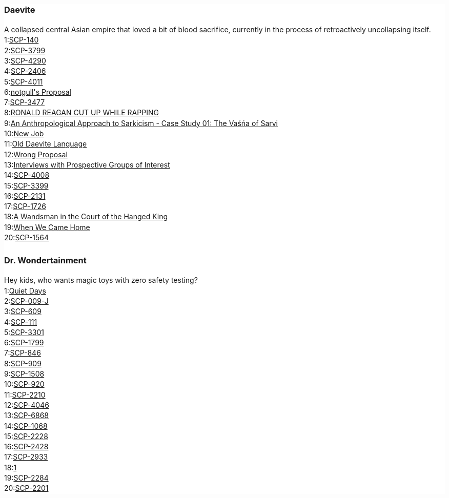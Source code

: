 ### Daevite

A collapsed central Asian empire that loved a bit of blood sacrifice, currently in the process of retroactively uncollapsing itself.  
1:[SCP-140](/scp-140)  
2:[SCP-3799](/scp-3799)  
3:[SCP-4290](/scp-4290)  
4:[SCP-2406](/scp-2406)  
5:[SCP-4011](/scp-4011)  
6:[notgull's Proposal](/not-a-seagull-proposal)  
7:[SCP-3477](/scp-3477)  
8:[RONALD REAGAN CUT UP WHILE RAPPING](/ronald-reagan-cut-up-while-rapping)  
9:[An Anthropological Approach to Sarkicism - Case Study 01: The Vaśńa of Sarvi](/sarkic-case-study-01-the-vas-n-a-of-sarvi)  
10:[New Job](/new-job)  
11:[Old Daevite Language](/old-daevite-language)  
12:[Wrong Proposal](/wrong-proposal)  
13:[Interviews with Prospective Groups of Interest](/interviews-with-prospective-groups-of-interest)  
14:[SCP-4008](/scp-4008)  
15:[SCP-3399](/scp-3399)  
16:[SCP-2131](/scp-2131)  
17:[SCP-1726](/scp-1726)  
18:[A Wandsman in the Court of the Hanged King](/a-wandsman-in-the-court-of-the-hanged-king)  
19:[When We Came Home](/when-we-came-home)  
20:[SCP-1564](/scp-1564)

### Dr. Wondertainment

Hey kids, who wants magic toys with zero safety testing?  
1:[Quiet Days](/quiet-days)  
2:[SCP-009-J](/scp-009-j)  
3:[SCP-609](/scp-609)  
4:[SCP-111](/scp-111)  
5:[SCP-3301](/scp-3301)  
6:[SCP-1799](/scp-1799)  
7:[SCP-846](/scp-846)  
8:[SCP-909](/scp-909)  
9:[SCP-1508](/scp-1508)  
10:[SCP-920](/scp-920)  
11:[SCP-2210](/scp-2210)  
12:[SCP-4046](/scp-4046)  
13:[SCP-6868](/scp-6868)  
14:[SCP-1068](/scp-1068)  
15:[SCP-2228](/scp-2228)  
16:[SCP-2428](/scp-2428)  
17:[SCP-2933](/scp-2933)  
18:[1](/1)  
19:[SCP-2284](/scp-2284)  
20:[SCP-2201](/scp-2201)
